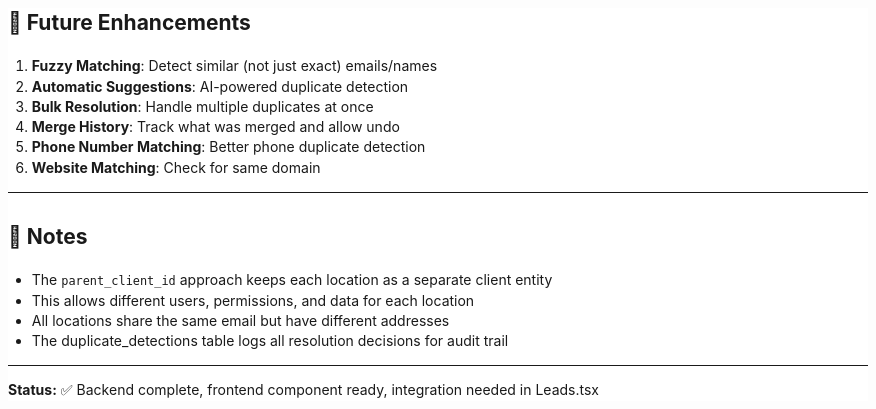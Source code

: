 
## 🔧 Future Enhancements

1. **Fuzzy Matching**: Detect similar (not just exact) emails/names
2. **Automatic Suggestions**: AI-powered duplicate detection
3. **Bulk Resolution**: Handle multiple duplicates at once
4. **Merge History**: Track what was merged and allow undo
5. **Phone Number Matching**: Better phone duplicate detection
6. **Website Matching**: Check for same domain

---

## 📝 Notes

- The `parent_client_id` approach keeps each location as a separate client entity
- This allows different users, permissions, and data for each location
- All locations share the same email but have different addresses
- The duplicate_detections table logs all resolution decisions for audit trail

---

**Status:** ✅ Backend complete, frontend component ready, integration needed in Leads.tsx

